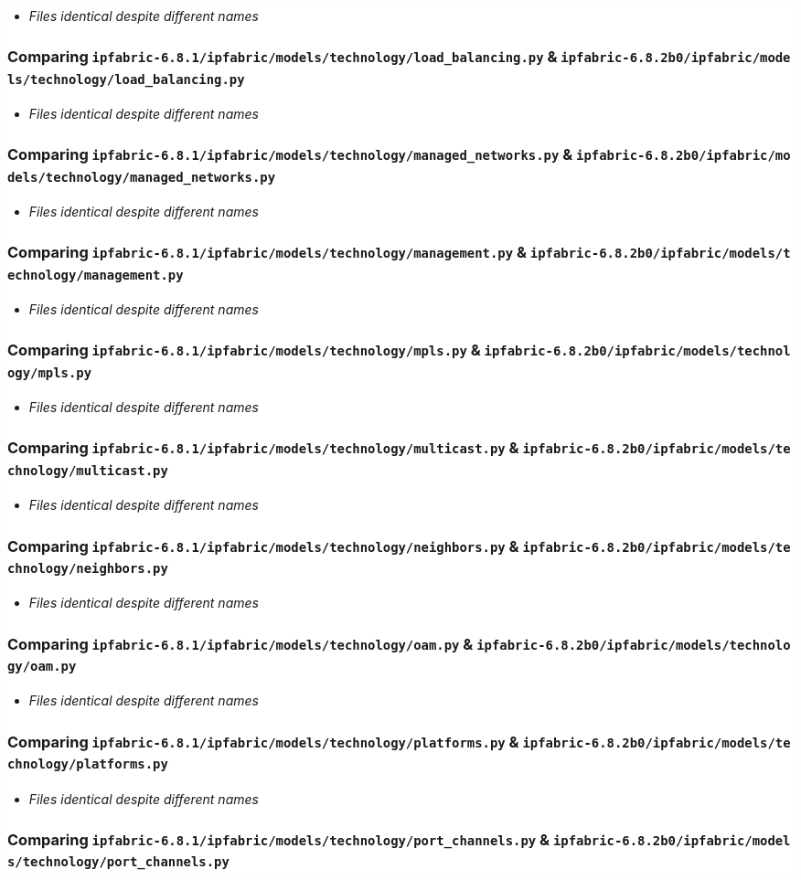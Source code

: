  * *Files identical despite different names*

### Comparing `ipfabric-6.8.1/ipfabric/models/technology/load_balancing.py` & `ipfabric-6.8.2b0/ipfabric/models/technology/load_balancing.py`

 * *Files identical despite different names*

### Comparing `ipfabric-6.8.1/ipfabric/models/technology/managed_networks.py` & `ipfabric-6.8.2b0/ipfabric/models/technology/managed_networks.py`

 * *Files identical despite different names*

### Comparing `ipfabric-6.8.1/ipfabric/models/technology/management.py` & `ipfabric-6.8.2b0/ipfabric/models/technology/management.py`

 * *Files identical despite different names*

### Comparing `ipfabric-6.8.1/ipfabric/models/technology/mpls.py` & `ipfabric-6.8.2b0/ipfabric/models/technology/mpls.py`

 * *Files identical despite different names*

### Comparing `ipfabric-6.8.1/ipfabric/models/technology/multicast.py` & `ipfabric-6.8.2b0/ipfabric/models/technology/multicast.py`

 * *Files identical despite different names*

### Comparing `ipfabric-6.8.1/ipfabric/models/technology/neighbors.py` & `ipfabric-6.8.2b0/ipfabric/models/technology/neighbors.py`

 * *Files identical despite different names*

### Comparing `ipfabric-6.8.1/ipfabric/models/technology/oam.py` & `ipfabric-6.8.2b0/ipfabric/models/technology/oam.py`

 * *Files identical despite different names*

### Comparing `ipfabric-6.8.1/ipfabric/models/technology/platforms.py` & `ipfabric-6.8.2b0/ipfabric/models/technology/platforms.py`

 * *Files identical despite different names*

### Comparing `ipfabric-6.8.1/ipfabric/models/technology/port_channels.py` & `ipfabric-6.8.2b0/ipfabric/models/technology/port_channels.py`

